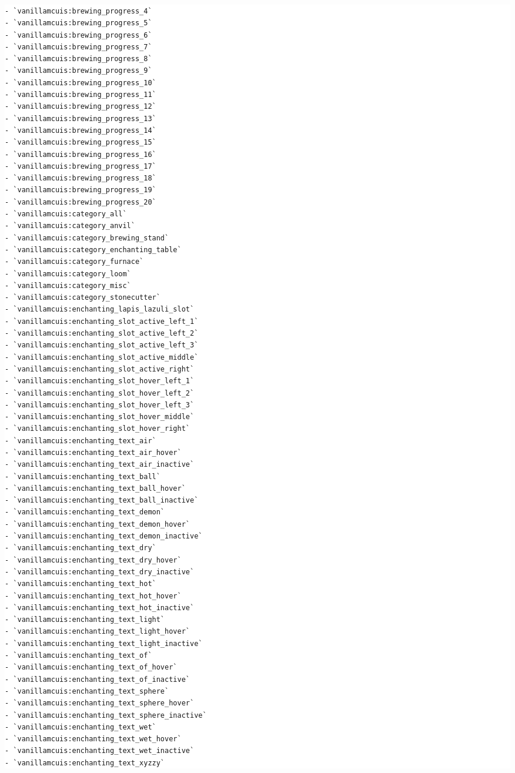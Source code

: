     - `vanillamcuis:brewing_progress_4`
    - `vanillamcuis:brewing_progress_5`
    - `vanillamcuis:brewing_progress_6`
    - `vanillamcuis:brewing_progress_7`
    - `vanillamcuis:brewing_progress_8`
    - `vanillamcuis:brewing_progress_9`
    - `vanillamcuis:brewing_progress_10`
    - `vanillamcuis:brewing_progress_11`
    - `vanillamcuis:brewing_progress_12`
    - `vanillamcuis:brewing_progress_13`
    - `vanillamcuis:brewing_progress_14`
    - `vanillamcuis:brewing_progress_15`
    - `vanillamcuis:brewing_progress_16`
    - `vanillamcuis:brewing_progress_17`
    - `vanillamcuis:brewing_progress_18`
    - `vanillamcuis:brewing_progress_19`
    - `vanillamcuis:brewing_progress_20`
    - `vanillamcuis:category_all`
    - `vanillamcuis:category_anvil`
    - `vanillamcuis:category_brewing_stand`
    - `vanillamcuis:category_enchanting_table`
    - `vanillamcuis:category_furnace`
    - `vanillamcuis:category_loom`
    - `vanillamcuis:category_misc`
    - `vanillamcuis:category_stonecutter`
    - `vanillamcuis:enchanting_lapis_lazuli_slot`
    - `vanillamcuis:enchanting_slot_active_left_1`
    - `vanillamcuis:enchanting_slot_active_left_2`
    - `vanillamcuis:enchanting_slot_active_left_3`
    - `vanillamcuis:enchanting_slot_active_middle`
    - `vanillamcuis:enchanting_slot_active_right`
    - `vanillamcuis:enchanting_slot_hover_left_1`
    - `vanillamcuis:enchanting_slot_hover_left_2`
    - `vanillamcuis:enchanting_slot_hover_left_3`
    - `vanillamcuis:enchanting_slot_hover_middle`
    - `vanillamcuis:enchanting_slot_hover_right`
    - `vanillamcuis:enchanting_text_air`
    - `vanillamcuis:enchanting_text_air_hover`
    - `vanillamcuis:enchanting_text_air_inactive`
    - `vanillamcuis:enchanting_text_ball`
    - `vanillamcuis:enchanting_text_ball_hover`
    - `vanillamcuis:enchanting_text_ball_inactive`
    - `vanillamcuis:enchanting_text_demon`
    - `vanillamcuis:enchanting_text_demon_hover`
    - `vanillamcuis:enchanting_text_demon_inactive`
    - `vanillamcuis:enchanting_text_dry`
    - `vanillamcuis:enchanting_text_dry_hover`
    - `vanillamcuis:enchanting_text_dry_inactive`
    - `vanillamcuis:enchanting_text_hot`
    - `vanillamcuis:enchanting_text_hot_hover`
    - `vanillamcuis:enchanting_text_hot_inactive`
    - `vanillamcuis:enchanting_text_light`
    - `vanillamcuis:enchanting_text_light_hover`
    - `vanillamcuis:enchanting_text_light_inactive`
    - `vanillamcuis:enchanting_text_of`
    - `vanillamcuis:enchanting_text_of_hover`
    - `vanillamcuis:enchanting_text_of_inactive`
    - `vanillamcuis:enchanting_text_sphere`
    - `vanillamcuis:enchanting_text_sphere_hover`
    - `vanillamcuis:enchanting_text_sphere_inactive`
    - `vanillamcuis:enchanting_text_wet`
    - `vanillamcuis:enchanting_text_wet_hover`
    - `vanillamcuis:enchanting_text_wet_inactive`
    - `vanillamcuis:enchanting_text_xyzzy`